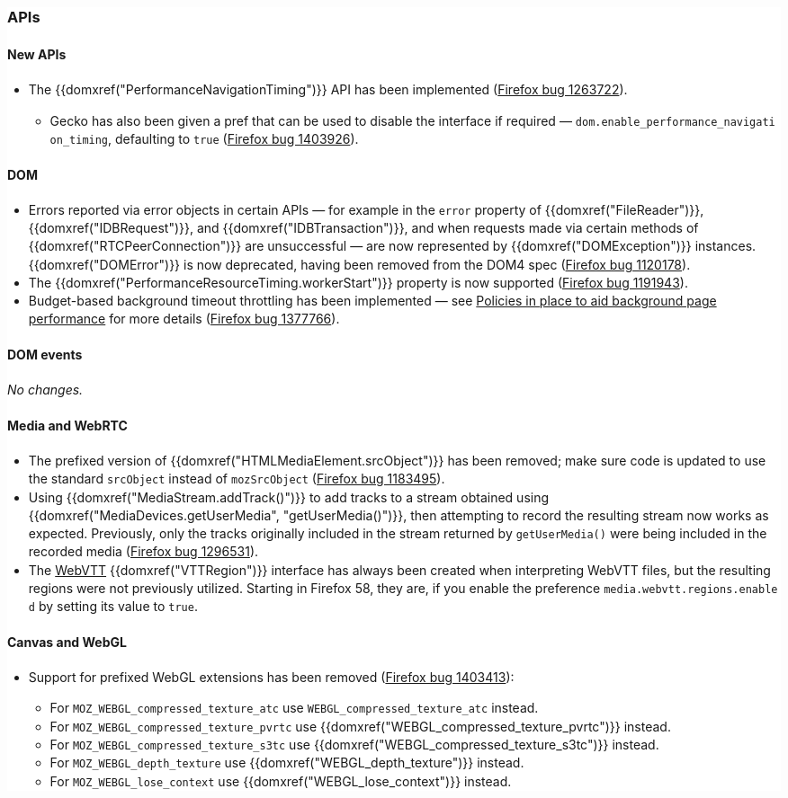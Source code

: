 ### APIs

#### New APIs

- The {{domxref("PerformanceNavigationTiming")}} API has been implemented ([Firefox bug 1263722](https://bugzilla.mozilla.org/show_bug.cgi?id=1263722)).

  - Gecko has also been given a pref that can be used to disable the interface if required — `dom.enable_performance_navigation_timing`, defaulting to `true` ([Firefox bug 1403926](https://bugzilla.mozilla.org/show_bug.cgi?id=1403926)).

#### DOM

- Errors reported via error objects in certain APIs — for example in the `error` property of {{domxref("FileReader")}}, {{domxref("IDBRequest")}}, and {{domxref("IDBTransaction")}}, and when requests made via certain methods of {{domxref("RTCPeerConnection")}} are unsuccessful — are now represented by {{domxref("DOMException")}} instances. {{domxref("DOMError")}} is now deprecated, having been removed from the DOM4 spec ([Firefox bug 1120178](https://bugzilla.mozilla.org/show_bug.cgi?id=1120178)).
- The {{domxref("PerformanceResourceTiming.workerStart")}} property is now supported ([Firefox bug 1191943](https://bugzilla.mozilla.org/show_bug.cgi?id=1191943)).
- Budget-based background timeout throttling has been implemented — see [Policies in place to aid background page performance](/en-US/docs/Web/API/Page_Visibility_API#policies_in_place_to_aid_background_page_performance) for more details ([Firefox bug 1377766](https://bugzilla.mozilla.org/show_bug.cgi?id=1377766)).

#### DOM events

_No changes._

#### Media and WebRTC

- The prefixed version of {{domxref("HTMLMediaElement.srcObject")}} has been removed; make sure code is updated to use the standard `srcObject` instead of `mozSrcObject` ([Firefox bug 1183495](https://bugzilla.mozilla.org/show_bug.cgi?id=1183495)).
- Using {{domxref("MediaStream.addTrack()")}} to add tracks to a stream obtained using {{domxref("MediaDevices.getUserMedia", "getUserMedia()")}}, then attempting to record the resulting stream now works as expected. Previously, only the tracks originally included in the stream returned by `getUserMedia()` were being included in the recorded media ([Firefox bug 1296531](https://bugzilla.mozilla.org/show_bug.cgi?id=1296531)).
- The [WebVTT](/en-US/docs/Web/API/WebVTT_API) {{domxref("VTTRegion")}} interface has always been created when interpreting WebVTT files, but the resulting regions were not previously utilized. Starting in Firefox 58, they are, if you enable the preference `media.webvtt.regions.enabled` by setting its value to `true`.

#### Canvas and WebGL

- Support for prefixed WebGL extensions has been removed ([Firefox bug 1403413](https://bugzilla.mozilla.org/show_bug.cgi?id=1403413)):

  - For `MOZ_WEBGL_compressed_texture_atc` use `WEBGL_compressed_texture_atc` instead.
  - For `MOZ_WEBGL_compressed_texture_pvrtc` use {{domxref("WEBGL_compressed_texture_pvrtc")}} instead.
  - For `MOZ_WEBGL_compressed_texture_s3tc` use {{domxref("WEBGL_compressed_texture_s3tc")}} instead.
  - For `MOZ_WEBGL_depth_texture` use {{domxref("WEBGL_depth_texture")}} instead.
  - For `MOZ_WEBGL_lose_context` use {{domxref("WEBGL_lose_context")}} instead.

